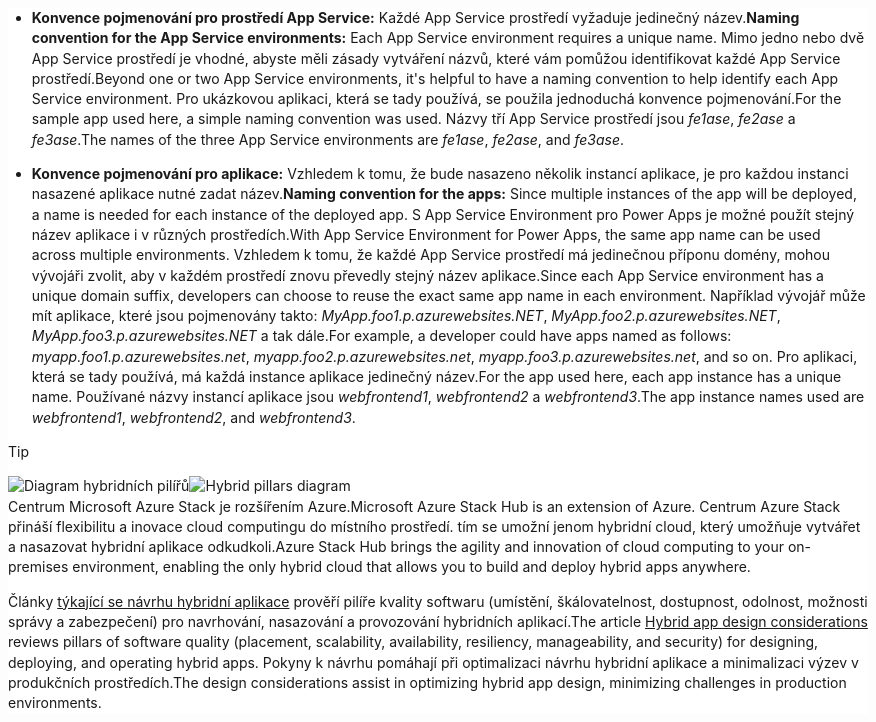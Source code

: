 
- <span data-ttu-id="b2d93-138">**Konvence pojmenování pro prostředí App Service:** Každé App Service prostředí vyžaduje jedinečný název.</span><span class="sxs-lookup"><span data-stu-id="b2d93-138">**Naming convention for the App Service environments:** Each App Service environment requires a unique name.</span></span> <span data-ttu-id="b2d93-139">Mimo jedno nebo dvě App Service prostředí je vhodné, abyste měli zásady vytváření názvů, které vám pomůžou identifikovat každé App Service prostředí.</span><span class="sxs-lookup"><span data-stu-id="b2d93-139">Beyond one or two App Service environments, it's helpful to have a naming convention to help identify each App Service environment.</span></span> <span data-ttu-id="b2d93-140">Pro ukázkovou aplikaci, která se tady používá, se použila jednoduchá konvence pojmenování.</span><span class="sxs-lookup"><span data-stu-id="b2d93-140">For the sample app used here, a simple naming convention was used.</span></span> <span data-ttu-id="b2d93-141">Názvy tří App Service prostředí jsou *fe1ase*, *fe2ase* a *fe3ase*.</span><span class="sxs-lookup"><span data-stu-id="b2d93-141">The names of the three App Service environments are *fe1ase*, *fe2ase*, and *fe3ase*.</span></span>

- <span data-ttu-id="b2d93-142">**Konvence pojmenování pro aplikace:** Vzhledem k tomu, že bude nasazeno několik instancí aplikace, je pro každou instanci nasazené aplikace nutné zadat název.</span><span class="sxs-lookup"><span data-stu-id="b2d93-142">**Naming convention for the apps:** Since multiple instances of the app will be deployed, a name is needed for each instance of the deployed app.</span></span> <span data-ttu-id="b2d93-143">S App Service Environment pro Power Apps je možné použít stejný název aplikace i v různých prostředích.</span><span class="sxs-lookup"><span data-stu-id="b2d93-143">With App Service Environment for Power Apps, the same app name can be used across multiple environments.</span></span> <span data-ttu-id="b2d93-144">Vzhledem k tomu, že každé App Service prostředí má jedinečnou příponu domény, mohou vývojáři zvolit, aby v každém prostředí znovu převedly stejný název aplikace.</span><span class="sxs-lookup"><span data-stu-id="b2d93-144">Since each App Service environment has a unique domain suffix, developers can choose to reuse the exact same app name in each environment.</span></span> <span data-ttu-id="b2d93-145">Například vývojář může mít aplikace, které jsou pojmenovány takto: *MyApp.foo1.p.azurewebsites.NET*, *MyApp.foo2.p.azurewebsites.NET*, *MyApp.foo3.p.azurewebsites.NET* a tak dále.</span><span class="sxs-lookup"><span data-stu-id="b2d93-145">For example, a developer could have apps named as follows: *myapp.foo1.p.azurewebsites.net*, *myapp.foo2.p.azurewebsites.net*, *myapp.foo3.p.azurewebsites.net*, and so on.</span></span> <span data-ttu-id="b2d93-146">Pro aplikaci, která se tady používá, má každá instance aplikace jedinečný název.</span><span class="sxs-lookup"><span data-stu-id="b2d93-146">For the app used here, each app instance has a unique name.</span></span> <span data-ttu-id="b2d93-147">Používané názvy instancí aplikace jsou *webfrontend1*, *webfrontend2* a *webfrontend3*.</span><span class="sxs-lookup"><span data-stu-id="b2d93-147">The app instance names used are *webfrontend1*, *webfrontend2*, and *webfrontend3*.</span></span>

> [!Tip]  
> <span data-ttu-id="b2d93-148">![Diagram hybridních pilířů](./media/solution-deployment-guide-cross-cloud-scaling/hybrid-pillars.png)</span><span class="sxs-lookup"><span data-stu-id="b2d93-148">![Hybrid pillars diagram](./media/solution-deployment-guide-cross-cloud-scaling/hybrid-pillars.png)</span></span>  
> <span data-ttu-id="b2d93-149">Centrum Microsoft Azure Stack je rozšířením Azure.</span><span class="sxs-lookup"><span data-stu-id="b2d93-149">Microsoft Azure Stack Hub is an extension of Azure.</span></span> <span data-ttu-id="b2d93-150">Centrum Azure Stack přináší flexibilitu a inovace cloud computingu do místního prostředí. tím se umožní jenom hybridní cloud, který umožňuje vytvářet a nasazovat hybridní aplikace odkudkoli.</span><span class="sxs-lookup"><span data-stu-id="b2d93-150">Azure Stack Hub brings the agility and innovation of cloud computing to your on-premises environment, enabling the only hybrid cloud that allows you to build and deploy hybrid apps anywhere.</span></span>  
> 
> <span data-ttu-id="b2d93-151">Články [týkající se návrhu hybridní aplikace](overview-app-design-considerations.md) prověří pilíře kvality softwaru (umístění, škálovatelnost, dostupnost, odolnost, možnosti správy a zabezpečení) pro navrhování, nasazování a provozování hybridních aplikací.</span><span class="sxs-lookup"><span data-stu-id="b2d93-151">The article [Hybrid app design considerations](overview-app-design-considerations.md) reviews pillars of software quality (placement, scalability, availability, resiliency, manageability, and security) for designing, deploying, and operating hybrid apps.</span></span> <span data-ttu-id="b2d93-152">Pokyny k návrhu pomáhají při optimalizaci návrhu hybridní aplikace a minimalizaci výzev v produkčních prostředích.</span><span class="sxs-lookup"><span data-stu-id="b2d93-152">The design considerations assist in optimizing hybrid app design, minimizing challenges in production environments.</span></span>
